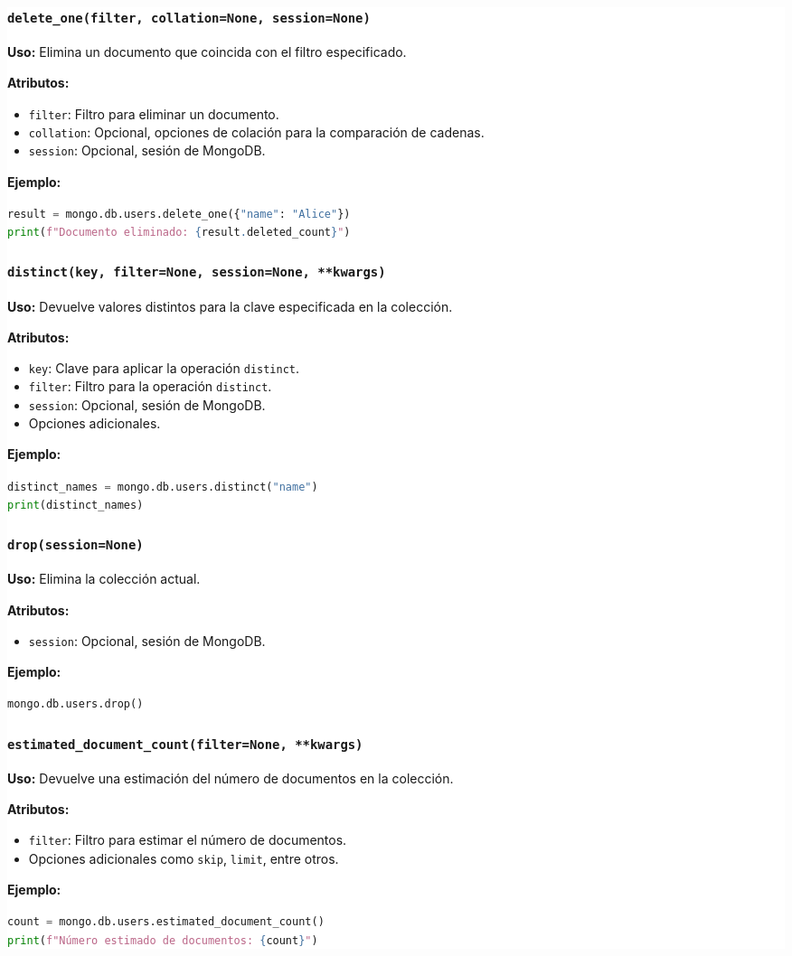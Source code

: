 ### `delete_one(filter, collation=None, session=None)`

**Uso:**
Elimina un documento que coincida con el filtro especificado.

**Atributos:**
- `filter`: Filtro para eliminar un documento.
- `collation`: Opcional, opciones de colación para la comparación de cadenas.
- `session`: Opcional, sesión de MongoDB.

**Ejemplo:**
```python
result = mongo.db.users.delete_one({"name": "Alice"})
print(f"Documento eliminado: {result.deleted_count}")
```

### `distinct(key, filter=None, session=None, **kwargs)`

**Uso:**
Devuelve valores distintos para la clave especificada en la colección.

**Atributos:**
- `key`: Clave para aplicar la operación `distinct`.
- `filter`: Filtro para la operación `distinct`.
- `session`: Opcional, sesión de MongoDB.
- Opciones adicionales.

**Ejemplo:**
```python
distinct_names = mongo.db.users.distinct("name")
print(distinct_names)
```

### `drop(session=None)`

**Uso:**
Elimina la colección actual.

**Atributos:**
- `session`: Opcional, sesión de MongoDB.

**Ejemplo:**
```python
mongo.db.users.drop()
```

### `estimated_document_count(filter=None, **kwargs)`

**Uso:**
Devuelve una estimación del número de documentos en la colección.

**Atributos:**
- `filter`: Filtro para estimar el número de documentos.
- Opciones adicionales como `skip`, `limit`, entre otros.

**Ejemplo:**
```python
count = mongo.db.users.estimated_document_count()
print(f"Número estimado de documentos: {count}")
```
